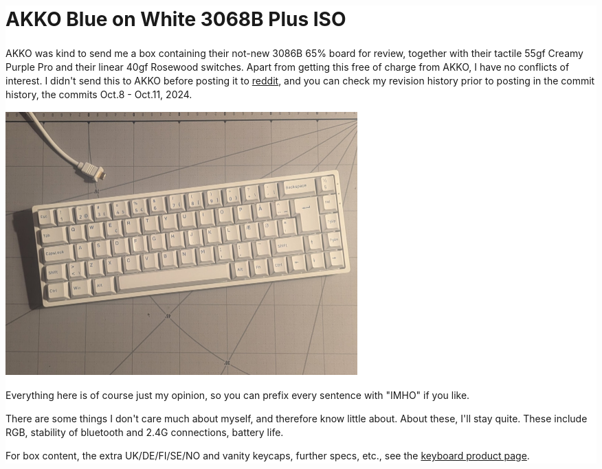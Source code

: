 # AKKO Blue on White 3068B Plus ISO

AKKO was kind to send me a box containing their not-new 3086B 65% board for review, together with their tactile 55gf Creamy Purple Pro and their linear 40gf Rosewood switches. Apart from getting this free of charge from AKKO, I have no conflicts of interest. I didn't send this to AKKO before posting it to [reddit](https://www.reddit.com/r/MechanicalKeyboards/comments/1g17z8c/review_akko_3068b_plus_iso/), and you can check my revision history prior to posting in the commit history, the commits Oct.8 - Oct.11, 2024.

<img src="images/board_top.jpg" width="512"/>

Everything here is of course just my opinion, so you can prefix every sentence with "IMHO" if you like.

There are some things I don't care much about myself, and therefore know little about. About these, I'll stay quite. These include RGB, stability of bluetooth and 2.4G connections, battery life.

For box content, the extra UK/DE/FI/SE/NO and vanity keycaps, further specs, etc., see the [keyboard product page](https://akkogear.eu/products/blue-on-white-3068b-plus-iso-mechanical-keyboard?_pos=2&_sid=636572fe2&_ss=r).
